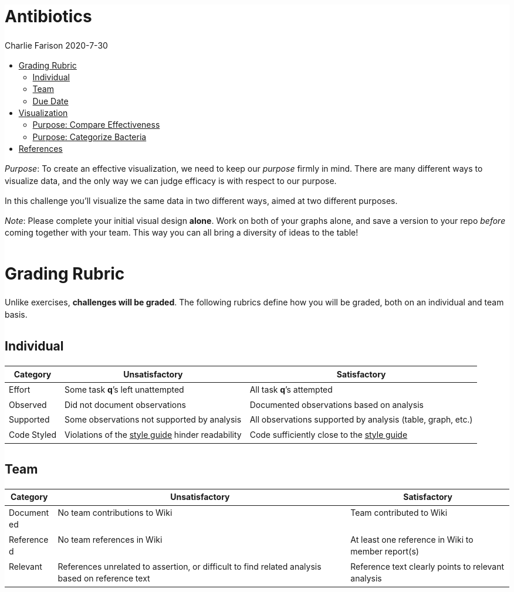 Antibiotics
================
Charlie Farison
2020-7-30

  - [Grading Rubric](#grading-rubric)
      - [Individual](#individual)
      - [Team](#team)
      - [Due Date](#due-date)
  - [Visualization](#visualization)
      - [Purpose: Compare Effectiveness](#purpose-compare-effectiveness)
      - [Purpose: Categorize Bacteria](#purpose-categorize-bacteria)
  - [References](#references)

*Purpose*: To create an effective visualization, we need to keep our
*purpose* firmly in mind. There are many different ways to visualize
data, and the only way we can judge efficacy is with respect to our
purpose.

In this challenge you’ll visualize the same data in two different ways,
aimed at two different purposes.

*Note*: Please complete your initial visual design **alone**. Work on
both of your graphs alone, and save a version to your repo *before*
coming together with your team. This way you can all bring a diversity
of ideas to the table\!



# Grading Rubric



Unlike exercises, **challenges will be graded**. The following rubrics
define how you will be graded, both on an individual and team basis.

## Individual



| Category    | Unsatisfactory                                                                   | Satisfactory                                                               |
| ----------- | -------------------------------------------------------------------------------- | -------------------------------------------------------------------------- |
| Effort      | Some task **q**’s left unattempted                                               | All task **q**’s attempted                                                 |
| Observed    | Did not document observations                                                    | Documented observations based on analysis                                  |
| Supported   | Some observations not supported by analysis                                      | All observations supported by analysis (table, graph, etc.)                |
| Code Styled | Violations of the [style guide](https://style.tidyverse.org/) hinder readability | Code sufficiently close to the [style guide](https://style.tidyverse.org/) |

## Team



| Category   | Unsatisfactory                                                                                   | Satisfactory                                       |
| ---------- | ------------------------------------------------------------------------------------------------ | -------------------------------------------------- |
| Documented | No team contributions to Wiki                                                                    | Team contributed to Wiki                           |
| Referenced | No team references in Wiki                                                                       | At least one reference in Wiki to member report(s) |
| Relevant   | References unrelated to assertion, or difficult to find related analysis based on reference text | Reference text clearly points to relevant analysis |
